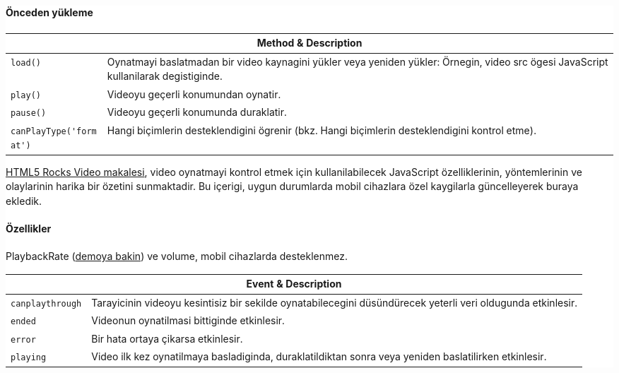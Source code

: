 #### Önceden yükleme

<table class="responsive">
  <thead>
    <tr>
    <th colspan="2">Method &amp; Description</th>
    </tr>
  </thead>
  <tbody>
    <tr>
      <td data-th="Method"><code>load()</code></td>
      <td data-th="Description">Oynatmayi baslatmadan bir video kaynagini yükler veya yeniden yükler: Örnegin, video src ögesi JavaScript kullanilarak degistiginde.</td>
    </tr>
    <tr>
      <td data-th="Method"><code>play()</code></td>
      <td data-th="Description">Videoyu geçerli konumundan oynatir.</td>
    </tr>
    <tr>
      <td data-th="Method"><code>pause()</code></td>
      <td data-th="Description">Videoyu geçerli konumunda duraklatir.</td>
    </tr>
    <tr>
      <td data-th="Method"><code>canPlayType('format')</code></td>
      <td data-th="Description">Hangi biçimlerin desteklendigini ögrenir (bkz. Hangi biçimlerin desteklendigini kontrol etme).</td>
    </tr>
  </tbody>
</table>

[HTML5 Rocks Video makalesi](//www.html5rocks.com/en/tutorials/video/basics/#toc-javascript), video oynatmayi kontrol etmek için kullanilabilecek JavaScript özelliklerinin, yöntemlerinin ve olaylarinin harika bir özetini sunmaktadir. Bu içerigi, uygun durumlarda mobil cihazlara özel kaygilarla güncelleyerek buraya ekledik.

#### Özellikler

PlaybackRate ([demoya bakin](https://googlesamples.github.io/web-fundamentals/fundamentals/design-and-ux/media/scripted.html)) ve volume, mobil cihazlarda desteklenmez.

<table class="responsive">
  <thead>
  <tr>
    <th colspan="2">Event &amp; Description</th>
    </tr>
  </thead>
  <tbody>
    <tr>
      <td data-th="Event"><code>canplaythrough</code></td>
      <td data-th="Description">Tarayicinin videoyu kesintisiz bir sekilde oynatabilecegini düsündürecek yeterli veri oldugunda etkinlesir.</td>
    </tr>
    <tr>
      <td data-th="Event"><code>ended</code></td>
      <td data-th="Description">Videonun oynatilmasi bittiginde etkinlesir.</td>
    </tr>
    <tr>
      <td data-th="Event"><code>error</code></td>
      <td data-th="Description">Bir hata ortaya çikarsa etkinlesir.</td>
    </tr>
    <tr>
      <td data-th="Event"><code>playing</code></td>
      <td data-th="Description">Video ilk kez oynatilmaya basladiginda, duraklatildiktan sonra veya yeniden baslatilirken etkinlesir.</td>
    </tr>
